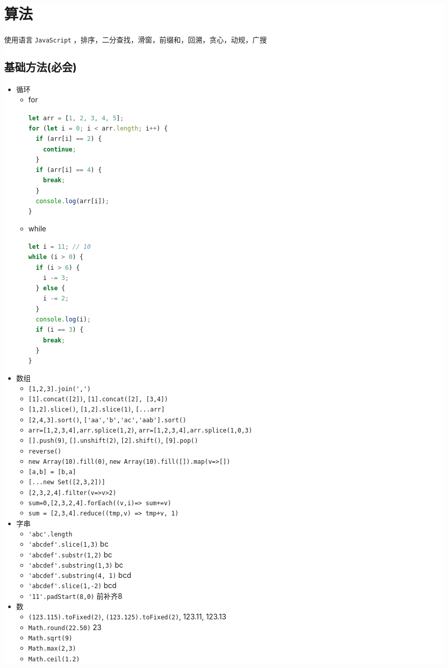 # 算法
使用语言 `JavaScript` ，排序，二分查找，滑窗，前缀和，回溯，贪心，动规，广搜

## 基础方法(必会)

- 循环
  - for
    ```js
    let arr = [1, 2, 3, 4, 5];
    for (let i = 0; i < arr.length; i++) {
      if (arr[i] == 2) {
        continue;
      }
      if (arr[i] == 4) {
        break;
      }
      console.log(arr[i]);
    }
    ```
  - while
    ```js
    let i = 11; // 10
    while (i > 0) {
      if (i > 6) {
        i -= 3;
      } else {
        i -= 2;
      }
      console.log(i);
      if (i == 3) {
        break;
      }
    }
    ```
- 数组
  - `[1,2,3].join(',')`
  - `[1].concat([2])`, `[1].concat([2], [3,4])`
  - `[1,2].slice()`, `[1,2].slice(1)`, `[...arr]`
  - `[2,4,3].sort()`, `['aa','b','ac','aab'].sort()`
  - `arr=[1,2,3,4],arr.splice(1,2)`, `arr=[1,2,3,4],arr.splice(1,0,3)`
  - `[].push(9)`, `[].unshift(2)`, `[2].shift()`, `[9].pop()`
  - `reverse()`
  - `new Array(10).fill(0)`, `new Array(10).fill([]).map(v=>[])`
  - `[a,b] = [b,a]`
  - `[...new Set([2,3,2])]`
  - `[2,3,2,4].filter(v=>v>2)`
  - `sum=0,[2,3,2,4].forEach((v,i)=> sum+=v)`
  - `sum = [2,3,4].reduce((tmp,v) => tmp+v, 1)`
- 字串
  - `'abc'.length`
  - `'abcdef'.slice(1,3)` bc
  - `'abcdef'.substr(1,2)` bc
  - `'abcdef'.substring(1,3)` bc
  - `'abcdef'.substring(4, 1)` bcd
  - `'abcdef'.slice(1,-2)` bcd
  - `'11'.padStart(8,0)` 前补齐8
- 数
  - `(123.115).toFixed(2)`, `(123.125).toFixed(2)`, 123.11, 123.13
  - `Math.round(22.50)` 23
  - `Math.sqrt(9)`
  - `Math.max(2,3)`
  - `Math.ceil(1.2)`